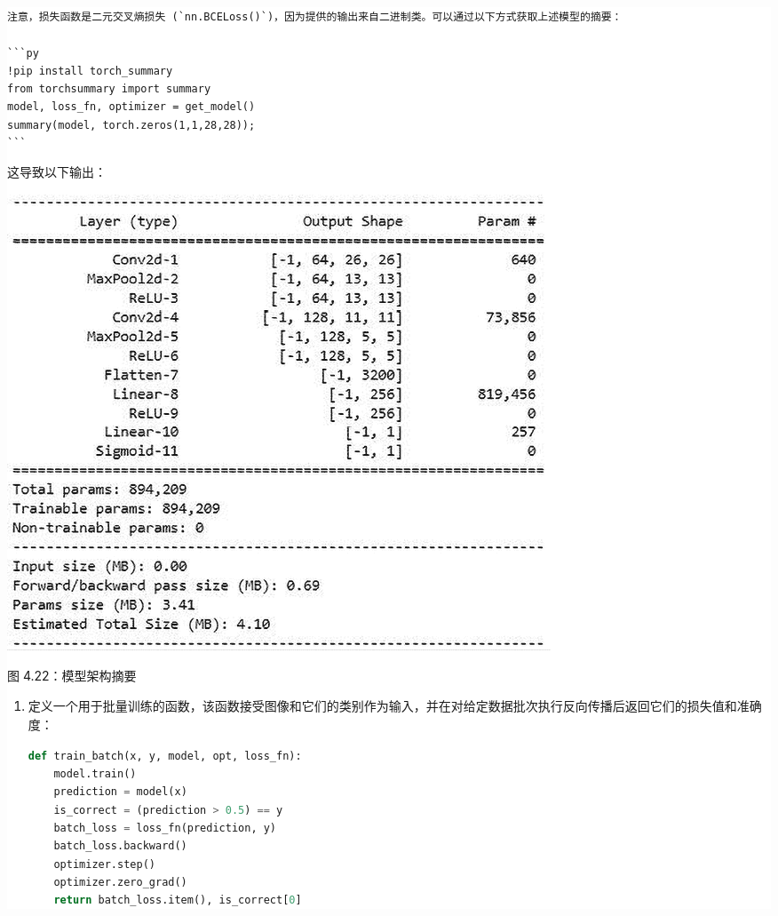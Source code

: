     注意，损失函数是二元交叉熵损失 (`nn.BCELoss()`)，因为提供的输出来自二进制类。可以通过以下方式获取上述模型的摘要：

    ```py
    !pip install torch_summary
    from torchsummary import summary
    model, loss_fn, optimizer = get_model()
    summary(model, torch.zeros(1,1,28,28)); 
    ```

这导致以下输出：

![](img/B18457_04_22.png)

图 4.22：模型架构摘要

1.  定义一个用于批量训练的函数，该函数接受图像和它们的类别作为输入，并在对给定数据批次执行反向传播后返回它们的损失值和准确度：

    ```py
    def train_batch(x, y, model, opt, loss_fn):
        model.train()
        prediction = model(x)
        is_correct = (prediction > 0.5) == y
        batch_loss = loss_fn(prediction, y)
        batch_loss.backward()
        optimizer.step()
        optimizer.zero_grad()
        return batch_loss.item(), is_correct[0] 
    ```
